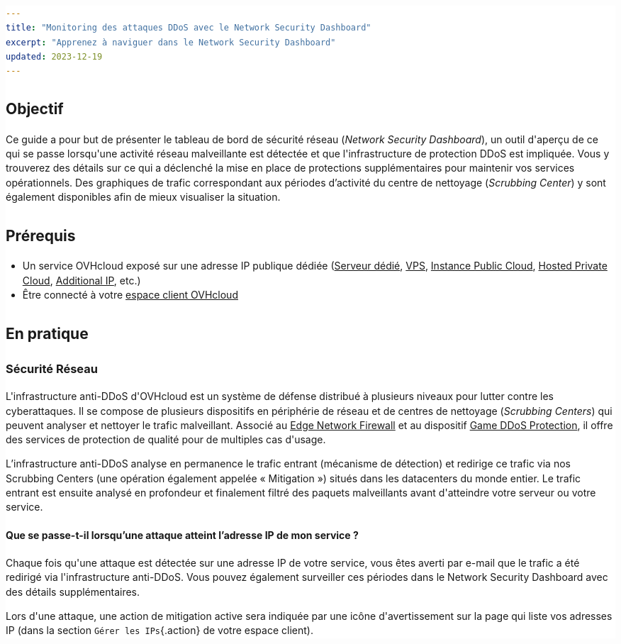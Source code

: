 ```yaml
---
title: "Monitoring des attaques DDoS avec le Network Security Dashboard"
excerpt: "Apprenez à naviguer dans le Network Security Dashboard"
updated: 2023-12-19
---
```


## Objectif

Ce guide a pour but de présenter le tableau de bord de sécurité réseau (*Network Security Dashboard*), un outil d'aperçu de ce qui se passe lorsqu'une activité réseau malveillante est détectée et que l'infrastructure de protection DDoS est impliquée. Vous y trouverez des détails sur ce qui a déclenché la mise en place de protections supplémentaires pour maintenir vos services opérationnels. Des graphiques de trafic correspondant aux périodes d’activité du centre de nettoyage (*Scrubbing Center*) y sont également disponibles afin de mieux visualiser la situation.

## Prérequis

- Un service OVHcloud exposé sur une adresse IP publique dédiée ([Serveur dédié](/links/bare-metal/bare-metal), [VPS](https://www.ovhcloud.com/fr-ca/vps/), [Instance Public Cloud](https://www.ovhcloud.com/fr-ca/public-cloud/), [Hosted Private Cloud](https://www.ovhcloud.com/fr-ca/enterprise/products/hosted-private-cloud/), [Additional IP](/links/network/additional-ip), etc.)
- Être connecté à votre [espace client OVHcloud](/links/manager)

## En pratique

### Sécurité Réseau

L'infrastructure anti-DDoS d'OVHcloud est un système de défense distribué à plusieurs niveaux pour lutter contre les cyberattaques. Il se compose de plusieurs dispositifs en périphérie de réseau et de centres de nettoyage (*Scrubbing Centers*) qui peuvent analyser et nettoyer le trafic malveillant. Associé au [Edge Network Firewall](/pages/bare_metal_cloud/dedicated_servers/firewall_network) et au dispositif [Game DDoS Protection](/pages/bare_metal_cloud/dedicated_servers/firewall_game_ddos), il offre des services de protection de qualité pour de multiples cas d'usage.

L’infrastructure anti-DDoS analyse en permanence le trafic entrant (mécanisme de détection) et redirige ce trafic via nos Scrubbing Centers (une opération également appelée « Mitigation ») situés dans les datacenters du monde entier. Le trafic entrant est ensuite analysé en profondeur et finalement filtré des paquets malveillants avant d'atteindre votre serveur ou votre service.

#### Que se passe-t-il lorsqu’une attaque atteint l’adresse IP de mon service ?

Chaque fois qu'une attaque est détectée sur une adresse IP de votre service, vous êtes averti par e-mail que le trafic a été redirigé via l'infrastructure anti-DDoS. Vous pouvez également surveiller ces périodes dans le Network Security Dashboard avec des détails supplémentaires.

Lors d'une attaque, une action de mitigation active sera indiquée par une icône d'avertissement sur la page qui liste vos adresses IP (dans la section `Gérer les IPs`{.action} de votre espace client).
